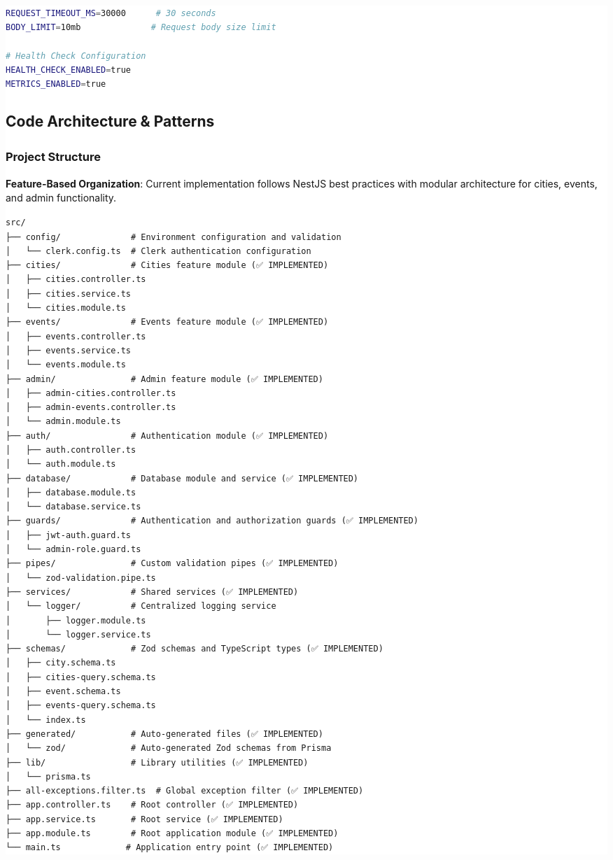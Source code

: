 ```bash
REQUEST_TIMEOUT_MS=30000      # 30 seconds
BODY_LIMIT=10mb              # Request body size limit

# Health Check Configuration
HEALTH_CHECK_ENABLED=true
METRICS_ENABLED=true
```

## Code Architecture & Patterns

### Project Structure

**Feature-Based Organization**: Current implementation follows NestJS best practices with modular architecture for cities, events, and admin functionality.

```text
src/
├── config/              # Environment configuration and validation
│   └── clerk.config.ts  # Clerk authentication configuration
├── cities/              # Cities feature module (✅ IMPLEMENTED)
│   ├── cities.controller.ts
│   ├── cities.service.ts
│   └── cities.module.ts
├── events/              # Events feature module (✅ IMPLEMENTED)
│   ├── events.controller.ts
│   ├── events.service.ts
│   └── events.module.ts
├── admin/               # Admin feature module (✅ IMPLEMENTED)
│   ├── admin-cities.controller.ts
│   ├── admin-events.controller.ts
│   └── admin.module.ts
├── auth/                # Authentication module (✅ IMPLEMENTED)
│   ├── auth.controller.ts
│   └── auth.module.ts
├── database/            # Database module and service (✅ IMPLEMENTED)
│   ├── database.module.ts
│   └── database.service.ts
├── guards/              # Authentication and authorization guards (✅ IMPLEMENTED)
│   ├── jwt-auth.guard.ts
│   └── admin-role.guard.ts
├── pipes/               # Custom validation pipes (✅ IMPLEMENTED)
│   └── zod-validation.pipe.ts
├── services/            # Shared services (✅ IMPLEMENTED)
│   └── logger/          # Centralized logging service
│       ├── logger.module.ts
│       └── logger.service.ts
├── schemas/             # Zod schemas and TypeScript types (✅ IMPLEMENTED)
│   ├── city.schema.ts
│   ├── cities-query.schema.ts
│   ├── event.schema.ts
│   ├── events-query.schema.ts
│   └── index.ts
├── generated/           # Auto-generated files (✅ IMPLEMENTED)
│   └── zod/             # Auto-generated Zod schemas from Prisma
├── lib/                 # Library utilities (✅ IMPLEMENTED)
│   └── prisma.ts
├── all-exceptions.filter.ts  # Global exception filter (✅ IMPLEMENTED)
├── app.controller.ts    # Root controller (✅ IMPLEMENTED)
├── app.service.ts       # Root service (✅ IMPLEMENTED)
├── app.module.ts        # Root application module (✅ IMPLEMENTED)
└── main.ts             # Application entry point (✅ IMPLEMENTED)
```
